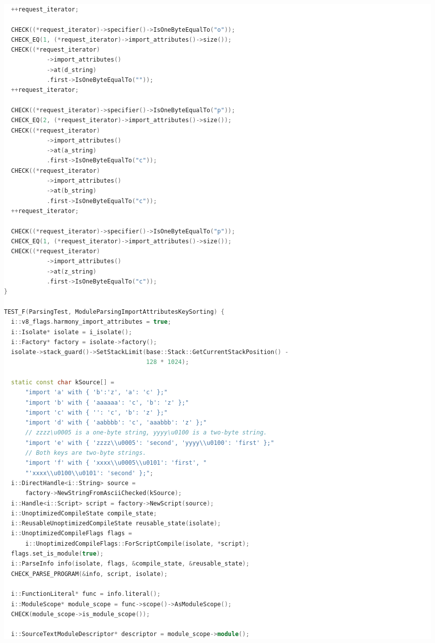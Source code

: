 ```cpp
  ++request_iterator;

  CHECK((*request_iterator)->specifier()->IsOneByteEqualTo("o"));
  CHECK_EQ(1, (*request_iterator)->import_attributes()->size());
  CHECK((*request_iterator)
            ->import_attributes()
            ->at(d_string)
            .first->IsOneByteEqualTo(""));
  ++request_iterator;

  CHECK((*request_iterator)->specifier()->IsOneByteEqualTo("p"));
  CHECK_EQ(2, (*request_iterator)->import_attributes()->size());
  CHECK((*request_iterator)
            ->import_attributes()
            ->at(a_string)
            .first->IsOneByteEqualTo("c"));
  CHECK((*request_iterator)
            ->import_attributes()
            ->at(b_string)
            .first->IsOneByteEqualTo("c"));
  ++request_iterator;

  CHECK((*request_iterator)->specifier()->IsOneByteEqualTo("p"));
  CHECK_EQ(1, (*request_iterator)->import_attributes()->size());
  CHECK((*request_iterator)
            ->import_attributes()
            ->at(z_string)
            .first->IsOneByteEqualTo("c"));
}

TEST_F(ParsingTest, ModuleParsingImportAttributesKeySorting) {
  i::v8_flags.harmony_import_attributes = true;
  i::Isolate* isolate = i_isolate();
  i::Factory* factory = isolate->factory();
  isolate->stack_guard()->SetStackLimit(base::Stack::GetCurrentStackPosition() -
                                        128 * 1024);

  static const char kSource[] =
      "import 'a' with { 'b':'z', 'a': 'c' };"
      "import 'b' with { 'aaaaaa': 'c', 'b': 'z' };"
      "import 'c' with { '': 'c', 'b': 'z' };"
      "import 'd' with { 'aabbbb': 'c', 'aaabbb': 'z' };"
      // zzzz\u0005 is a one-byte string, yyyy\u0100 is a two-byte string.
      "import 'e' with { 'zzzz\\u0005': 'second', 'yyyy\\u0100': 'first' };"
      // Both keys are two-byte strings.
      "import 'f' with { 'xxxx\\u0005\\u0101': 'first', "
      "'xxxx\\u0100\\u0101': 'second' };";
  i::DirectHandle<i::String> source =
      factory->NewStringFromAsciiChecked(kSource);
  i::Handle<i::Script> script = factory->NewScript(source);
  i::UnoptimizedCompileState compile_state;
  i::ReusableUnoptimizedCompileState reusable_state(isolate);
  i::UnoptimizedCompileFlags flags =
      i::UnoptimizedCompileFlags::ForScriptCompile(isolate, *script);
  flags.set_is_module(true);
  i::ParseInfo info(isolate, flags, &compile_state, &reusable_state);
  CHECK_PARSE_PROGRAM(&info, script, isolate);

  i::FunctionLiteral* func = info.literal();
  i::ModuleScope* module_scope = func->scope()->AsModuleScope();
  CHECK(module_scope->is_module_scope());

  i::SourceTextModuleDescriptor* descriptor = module_scope->module();
```